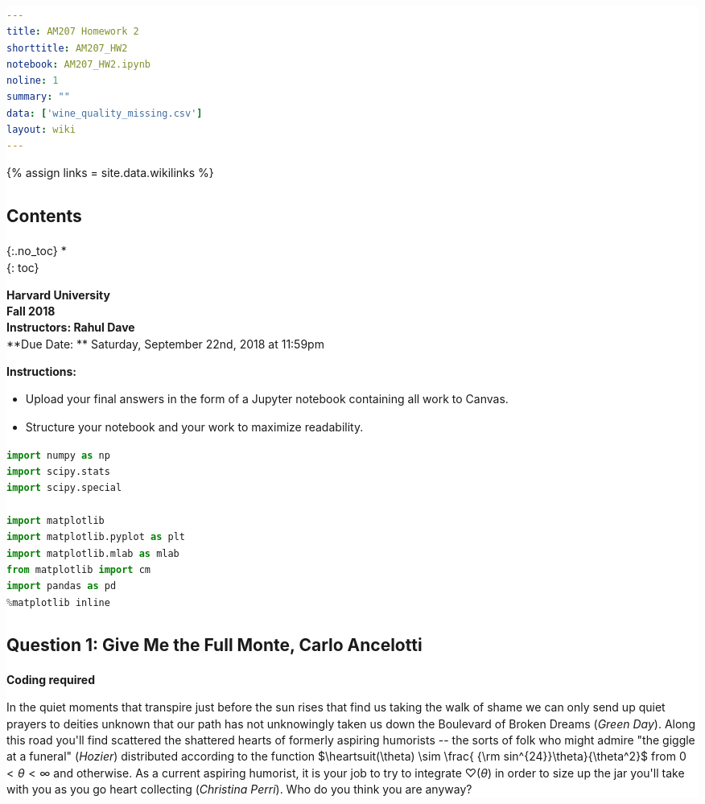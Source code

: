 ```yaml
---
title: AM207 Homework 2
shorttitle: AM207_HW2
notebook: AM207_HW2.ipynb
noline: 1
summary: ""
data: ['wine_quality_missing.csv']
layout: wiki
---
```

{% assign links = site.data.wikilinks %}

## Contents
{:.no_toc}
*  
{: toc}


**Harvard University**<br>
**Fall 2018**<br>
**Instructors: Rahul Dave**<br>
**Due Date: ** Saturday, September 22nd, 2018 at 11:59pm

**Instructions:**

- Upload your final answers in the form of a Jupyter notebook containing all work to Canvas.

- Structure your notebook and your work to maximize readability.



```python
import numpy as np
import scipy.stats
import scipy.special

import matplotlib
import matplotlib.pyplot as plt
import matplotlib.mlab as mlab
from matplotlib import cm
import pandas as pd
%matplotlib inline
```


## Question 1: Give Me the Full Monte, Carlo Ancelotti

**Coding required**

In the quiet moments that transpire just before the sun rises that find us taking the walk of shame we can only send up quiet prayers to deities unknown that our path has not unknowingly taken us down the Boulevard of Broken Dreams (*Green Day*).  Along this road you'll find scattered the shattered hearts of formerly aspiring humorists -- the sorts of folk who might admire "the giggle at a funeral" (*Hozier*) distributed according to the function $\heartsuit(\theta) \sim \frac{ {\rm sin^{24}}\theta}{\theta^2}$ from $0< \theta< \infty$ and otherwise.  As a current aspiring humorist, it is your job to try to integrate $\heartsuit(\theta)$ in order to size up the jar you'll take with you as you go heart collecting (*Christina Perri*).  Who do you think you are anyway?
